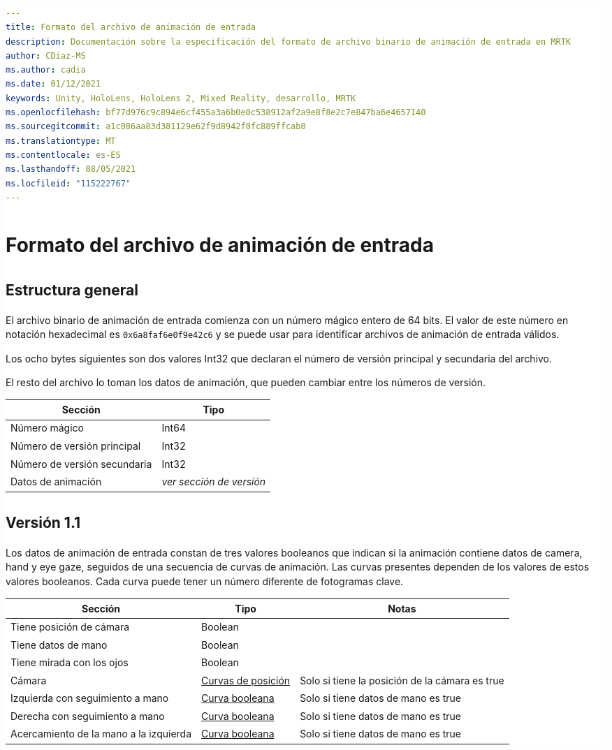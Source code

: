 ```yaml
---
title: Formato del archivo de animación de entrada
description: Documentación sobre la especificación del formato de archivo binario de animación de entrada en MRTK
author: CDiaz-MS
ms.author: cadia
ms.date: 01/12/2021
keywords: Unity, HoloLens, HoloLens 2, Mixed Reality, desarrollo, MRTK
ms.openlocfilehash: bf77d976c9c894e6cf455a3a6b0e0c538912af2a9e8f8e2c7e847ba6e4657140
ms.sourcegitcommit: a1c086aa83d381129e62f9d8942f0fc889ffcab0
ms.translationtype: MT
ms.contentlocale: es-ES
ms.lasthandoff: 08/05/2021
ms.locfileid: "115222767"
---
```

# <a name="input-animation-file-format"></a>Formato del archivo de animación de entrada

## <a name="overall-structure"></a>Estructura general

El archivo binario de animación de entrada comienza con un número mágico entero de 64 bits. El valor de este número en notación hexadecimal es `0x6a8faf6e0f9e42c6` y se puede usar para identificar archivos de animación de entrada válidos.

Los ocho bytes siguientes son dos valores Int32 que declaran el número de versión principal y secundaria del archivo.

El resto del archivo lo toman los datos de animación, que pueden cambiar entre los números de versión.

| Sección | Tipo |
|---------|------|
| Número mágico | Int64 |
| Número de versión principal | Int32 |
| Número de versión secundaria | Int32 |
| Datos de animación | _ver sección de versión_ |

## <a name="version-11"></a>Versión 1.1

Los datos de animación de entrada constan de tres valores booleanos que indican si la animación contiene datos de camera, hand y eye gaze, seguidos de una secuencia de curvas de animación. Las curvas presentes dependen de los valores de estos valores booleanos. Cada curva puede tener un número diferente de fotogramas clave.

| Sección | Tipo | Notas |
|---------|------|------|
| Tiene posición de cámara | Boolean | |
| Tiene datos de mano | Boolean | |
| Tiene mirada con los ojos| Boolean | |
| Cámara | [Curvas de posición](#pose-curves) | Solo si tiene la posición de la cámara es true |
| Izquierda con seguimiento a mano | [Curva booleana](#boolean-curve) | Solo si tiene datos de mano es true |
| Derecha con seguimiento a mano | [Curva booleana](#boolean-curve) | Solo si tiene datos de mano es true |
| Acercamiento de la mano a la izquierda | [Curva booleana](#boolean-curve) | Solo si tiene datos de mano es true |